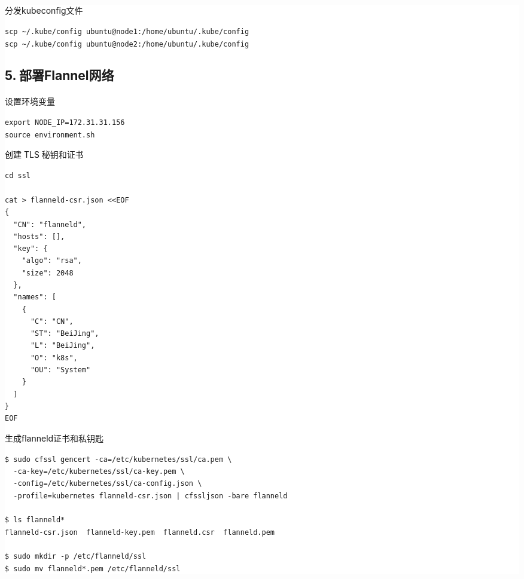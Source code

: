 分发kubeconfig文件

```
scp ~/.kube/config ubuntu@node1:/home/ubuntu/.kube/config
scp ~/.kube/config ubuntu@node2:/home/ubuntu/.kube/config
```

## 5. 部署Flannel网络

设置环境变量

```
export NODE_IP=172.31.31.156
source environment.sh
```

创建 TLS 秘钥和证书

```
cd ssl

cat > flanneld-csr.json <<EOF
{
  "CN": "flanneld",
  "hosts": [],
  "key": {
    "algo": "rsa",
    "size": 2048
  },
  "names": [
    {
      "C": "CN",
      "ST": "BeiJing",
      "L": "BeiJing",
      "O": "k8s",
      "OU": "System"
    }
  ]
}
EOF

```

生成flanneld证书和私钥匙

```
$ sudo cfssl gencert -ca=/etc/kubernetes/ssl/ca.pem \
  -ca-key=/etc/kubernetes/ssl/ca-key.pem \
  -config=/etc/kubernetes/ssl/ca-config.json \
  -profile=kubernetes flanneld-csr.json | cfssljson -bare flanneld

$ ls flanneld*
flanneld-csr.json  flanneld-key.pem  flanneld.csr  flanneld.pem

$ sudo mkdir -p /etc/flanneld/ssl
$ sudo mv flanneld*.pem /etc/flanneld/ssl
```
